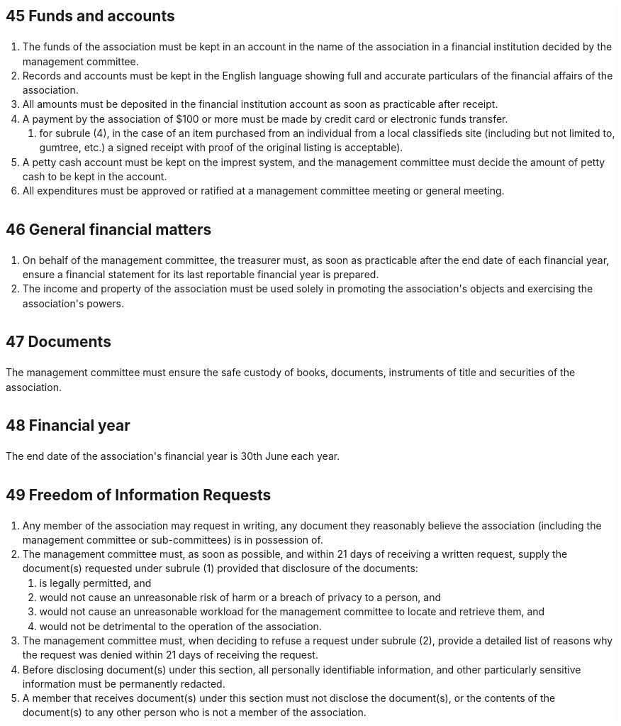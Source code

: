 ## 45 Funds and accounts
1. The funds of the association must be kept in an account in the name of the association in a financial institution decided by the management committee.
2. Records and accounts must be kept in the English language showing full and accurate particulars of the financial affairs of the association.
3. All amounts must be deposited in the financial institution account as soon as practicable after receipt.
4. A payment by the association of $100 or more must be made by credit card or electronic funds transfer.
	1. for subrule (4), in the case of an item purchased from an individual from a local classifieds site (including but not limited to, gumtree, etc.) a signed receipt with proof of the original listing is acceptable).
5. A petty cash account must be kept on the imprest system, and the management committee must decide the amount of petty cash to be kept in the account.
6. All expenditures must be approved or ratified at a management committee meeting or general meeting.

## 46 General financial matters
1. On behalf of the management committee, the treasurer must, as soon as practicable after the end date of each financial year, ensure a financial statement for its last reportable financial year is prepared.
2. The income and property of the association must be used solely in promoting the association's objects and exercising the association's powers.

## 47 Documents
The management committee must ensure the safe custody of books, documents, instruments of title and securities of the association.

## 48 Financial year
The end date of the association's financial year is 30th June each year.

## 49 Freedom of Information Requests
1. Any member of the association may request in writing, any document they reasonably believe the association (including the management committee or sub-committees) is in possession of.
2. The management committee must, as soon as possible, and within 21 days of receiving a written request, supply the document(s) requested under subrule (1) provided that disclosure of the documents:
	1. is legally permitted, and
	2. would not cause an unreasonable risk of harm or a breach of privacy to a person, and
	3. would not cause an unreasonable workload for the management committee to locate and retrieve them, and
	4. would not be detrimental to the operation of the association.
3. The management committee must, when deciding to refuse a request under subrule (2), provide a detailed list of reasons why the request was denied within 21 days of receiving the request.
4. Before disclosing document(s) under this section, all personally identifiable information, and other particularly sensitive information must be permanently redacted.
5. A member that receives document(s) under this section must not disclose the document(s), or the contents of the document(s) to any other person who is not a member of the association.
